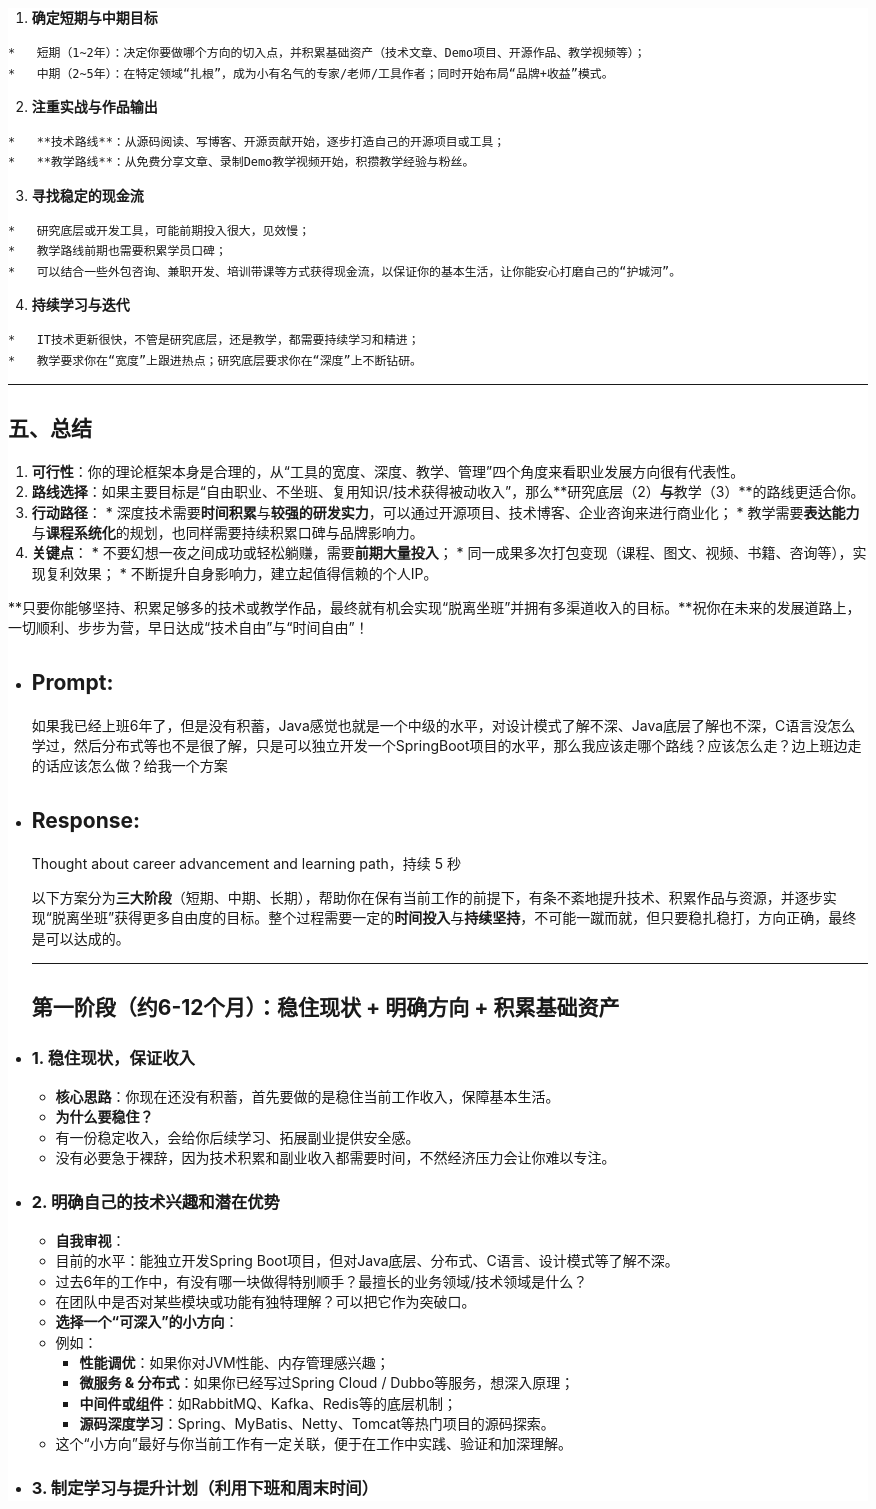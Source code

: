  1.  **确定短期与中期目标**
    
    *   短期（1~2年）：决定你要做哪个方向的切入点，并积累基础资产（技术文章、Demo项目、开源作品、教学视频等）；
    *   中期（2~5年）：在特定领域“扎根”，成为小有名气的专家/老师/工具作者；同时开始布局“品牌+收益”模式。
  2.  **注重实战与作品输出**
    
    *   **技术路线**：从源码阅读、写博客、开源贡献开始，逐步打造自己的开源项目或工具；
    *   **教学路线**：从免费分享文章、录制Demo教学视频开始，积攒教学经验与粉丝。
  3.  **寻找稳定的现金流**
    
    *   研究底层或开发工具，可能前期投入很大，见效慢；
    *   教学路线前期也需要积累学员口碑；
    *   可以结合一些外包咨询、兼职开发、培训带课等方式获得现金流，以保证你的基本生活，让你能安心打磨自己的“护城河”。
  4.  **持续学习与迭代**
    
    *   IT技术更新很快，不管是研究底层，还是教学，都需要持续学习和精进；
    *   教学要求你在“宽度”上跟进热点；研究底层要求你在“深度”上不断钻研。
  
  * * *
  
  五、总结
  ----
  
  1.  **可行性**：你的理论框架本身是合理的，从“工具的宽度、深度、教学、管理”四个角度来看职业发展方向很有代表性。
  2.  **路线选择**：如果主要目标是“自由职业、不坐班、复用知识/技术获得被动收入”，那么\*\*研究底层（2）**与**教学（3）\*\*的路线更适合你。
  3.  **行动路径**：
    *   深度技术需要**时间积累**与**较强的研发实力**，可以通过开源项目、技术博客、企业咨询来进行商业化；
    *   教学需要**表达能力**与**课程系统化**的规划，也同样需要持续积累口碑与品牌影响力。
  4.  **关键点**：
    *   不要幻想一夜之间成功或轻松躺赚，需要**前期大量投入**；
    *   同一成果多次打包变现（课程、图文、视频、书籍、咨询等），实现复利效果；
    *   不断提升自身影响力，建立起值得信赖的个人IP。
  
  \*\*只要你能够坚持、积累足够多的技术或教学作品，最终就有机会实现“脱离坐班”并拥有多渠道收入的目标。\*\*祝你在未来的发展道路上，一切顺利、步步为营，早日达成“技术自由”与“时间自由”！
- ## Prompt:
  如果我已经上班6年了，但是没有积蓄，Java感觉也就是一个中级的水平，对设计模式了解不深、Java底层了解也不深，C语言没怎么学过，然后分布式等也不是很了解，只是可以独立开发一个SpringBoot项目的水平，那么我应该走哪个路线？应该怎么走？边上班边走的话应该怎么做？给我一个方案
- ## Response:
  Thought about career advancement and learning path，持续 5 秒
  
  以下方案分为**三大阶段**（短期、中期、长期），帮助你在保有当前工作的前提下，有条不紊地提升技术、积累作品与资源，并逐步实现“脱离坐班”获得更多自由度的目标。整个过程需要一定的**时间投入**与**持续坚持**，不可能一蹴而就，但只要稳扎稳打，方向正确，最终是可以达成的。
  
  * * *
  
  第一阶段（约6-12个月）：稳住现状 + 明确方向 + 积累基础资产
  ----------------------------------
- ### 1\. 稳住现状，保证收入
  
  *   **核心思路**：你现在还没有积蓄，首先要做的是稳住当前工作收入，保障基本生活。
  *   **为什么要稳住？**
    *   有一份稳定收入，会给你后续学习、拓展副业提供安全感。
    *   没有必要急于裸辞，因为技术积累和副业收入都需要时间，不然经济压力会让你难以专注。
- ### 2\. 明确自己的技术兴趣和潜在优势
  
  *   **自我审视**：
    *   目前的水平：能独立开发Spring Boot项目，但对Java底层、分布式、C语言、设计模式等了解不深。
    *   过去6年的工作中，有没有哪一块做得特别顺手？最擅长的业务领域/技术领域是什么？
    *   在团队中是否对某些模块或功能有独特理解？可以把它作为突破口。
  *   **选择一个“可深入”的小方向**：
    *   例如：
        *   **性能调优**：如果你对JVM性能、内存管理感兴趣；
        *   **微服务 & 分布式**：如果你已经写过Spring Cloud / Dubbo等服务，想深入原理；
        *   **中间件或组件**：如RabbitMQ、Kafka、Redis等的底层机制；
        *   **源码深度学习**：Spring、MyBatis、Netty、Tomcat等热门项目的源码探索。
    *   这个“小方向”最好与你当前工作有一定关联，便于在工作中实践、验证和加深理解。
- ### 3\. 制定学习与提升计划（利用下班和周末时间）
  